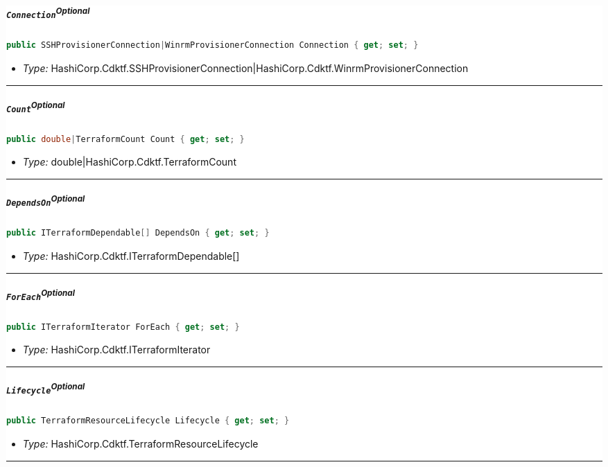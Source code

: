##### `Connection`<sup>Optional</sup> <a name="Connection" id="@cdktf/provider-cloudflare.workflow.WorkflowConfig.property.connection"></a>

```csharp
public SSHProvisionerConnection|WinrmProvisionerConnection Connection { get; set; }
```

- *Type:* HashiCorp.Cdktf.SSHProvisionerConnection|HashiCorp.Cdktf.WinrmProvisionerConnection

---

##### `Count`<sup>Optional</sup> <a name="Count" id="@cdktf/provider-cloudflare.workflow.WorkflowConfig.property.count"></a>

```csharp
public double|TerraformCount Count { get; set; }
```

- *Type:* double|HashiCorp.Cdktf.TerraformCount

---

##### `DependsOn`<sup>Optional</sup> <a name="DependsOn" id="@cdktf/provider-cloudflare.workflow.WorkflowConfig.property.dependsOn"></a>

```csharp
public ITerraformDependable[] DependsOn { get; set; }
```

- *Type:* HashiCorp.Cdktf.ITerraformDependable[]

---

##### `ForEach`<sup>Optional</sup> <a name="ForEach" id="@cdktf/provider-cloudflare.workflow.WorkflowConfig.property.forEach"></a>

```csharp
public ITerraformIterator ForEach { get; set; }
```

- *Type:* HashiCorp.Cdktf.ITerraformIterator

---

##### `Lifecycle`<sup>Optional</sup> <a name="Lifecycle" id="@cdktf/provider-cloudflare.workflow.WorkflowConfig.property.lifecycle"></a>

```csharp
public TerraformResourceLifecycle Lifecycle { get; set; }
```

- *Type:* HashiCorp.Cdktf.TerraformResourceLifecycle

---
